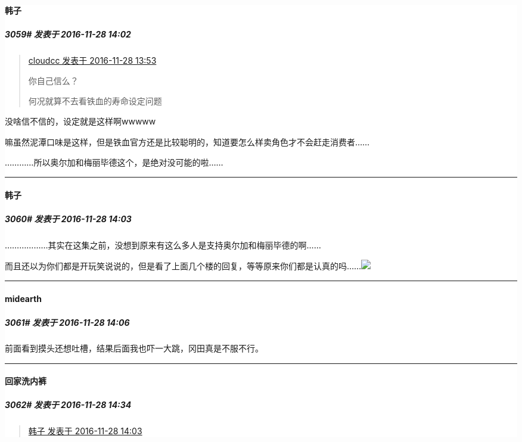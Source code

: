 ####  韩子  
##### 3059#       发表于 2016-11-28 14:02



<blockquote><a href="httphttps://bbs.saraba1st.com/2b/forum.php?mod=redirect&amp;goto=findpost&amp;pid=34312870&amp;ptid=1336845" target="_blank">cloudcc 发表于 2016-11-28 13:53</a>

你自己信么？


何况就算不去看铁血的寿命设定问题</blockquote>
没啥信不信的，设定就是这样啊wwwww


嘛虽然泥潭口味是这样，但是铁血官方还是比较聪明的，知道要怎么样卖角色才不会赶走消费者……

…………所以奥尔加和梅丽毕德这个，是绝对没可能的啦……







*****

####  韩子  
##### 3060#       发表于 2016-11-28 14:03




………………其实在这集之前，没想到原来有这么多人是支持奥尔加和梅丽毕德的啊……


而且还以为你们都是开玩笑说说的，但是看了上面几个楼的回复，等等原来你们都是认真的吗……<img src="https://static.saraba1st.com/image/smiley/nq/001.gif" referrerpolicy="no-referrer">







*****

####  midearth  
##### 3061#       发表于 2016-11-28 14:06




前面看到摸头还想吐槽，结果后面我也吓一大跳，冈田真是不服不行。







*****

####  回家洗内裤  
##### 3062#       发表于 2016-11-28 14:34



<blockquote><a href="httphttps://bbs.saraba1st.com/2b/forum.php?mod=redirect&amp;goto=findpost&amp;pid=34312958&amp;ptid=1336845" target="_blank">韩子 发表于 2016-11-28 14:03</a>
